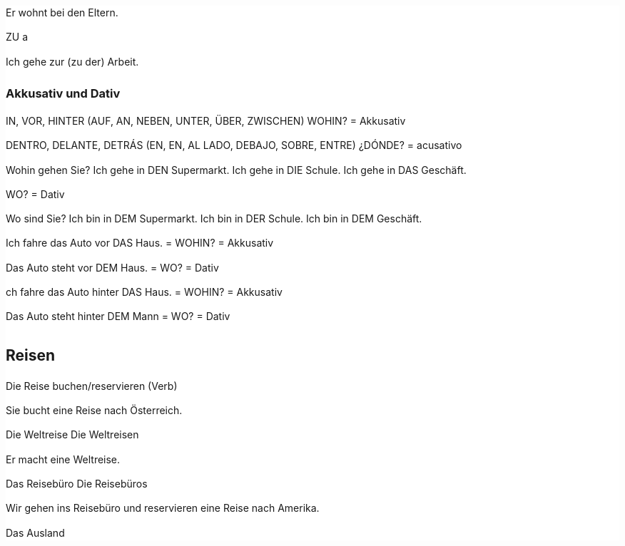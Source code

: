 Er wohnt bei den Eltern.

ZU a

Ich gehe zur (zu der) Arbeit.

### Akkusativ und Dativ

IN, VOR, HINTER
(AUF, AN, NEBEN, UNTER, ÜBER, ZWISCHEN)
WOHIN? = Akkusativ

DENTRO, DELANTE, DETRÁS
(EN, EN, AL LADO, DEBAJO, SOBRE, ENTRE)
¿DÓNDE? = acusativo

Wohin gehen Sie?
Ich gehe in DEN Supermarkt.
Ich gehe in DIE Schule.
Ich gehe in DAS Geschäft.

WO? = Dativ

Wo sind Sie?
Ich bin in DEM Supermarkt.
Ich bin in DER Schule.
Ich bin in DEM Geschäft.

Ich fahre das Auto vor DAS Haus.
= WOHIN? = Akkusativ

Das Auto steht vor DEM Haus.
= WO? = Dativ

ch fahre das Auto hinter DAS Haus.
= WOHIN? = Akkusativ

Das Auto steht hinter DEM Mann
= WO? = Dativ

## Reisen


Die Reise buchen/reservieren (Verb)

Sie bucht eine Reise nach Österreich.

Die Weltreise
Die Weltreisen

Er macht eine Weltreise.

Das Reisebüro
Die Reisebüros

Wir gehen ins Reisebüro und reservieren eine Reise nach Amerika.

Das Ausland
